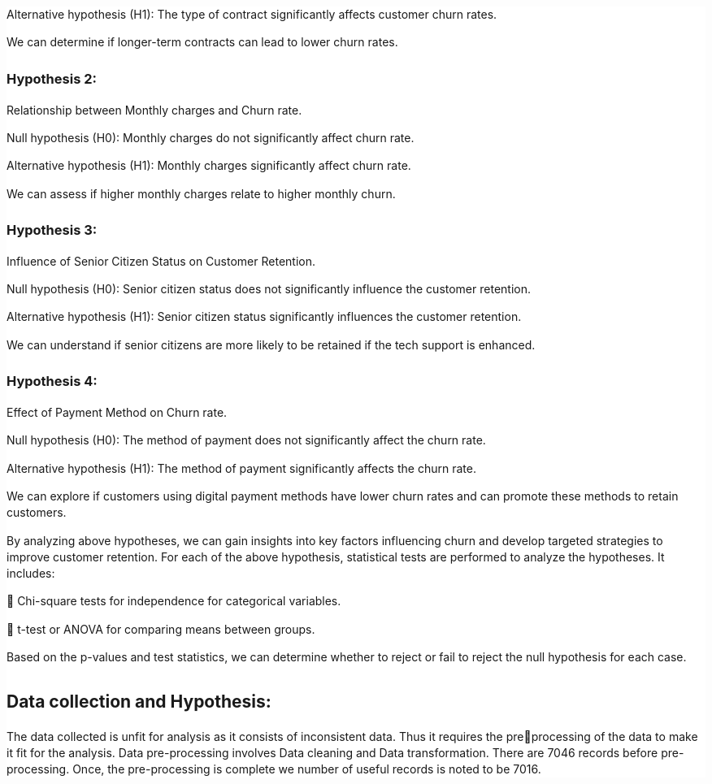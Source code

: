 Alternative hypothesis (H1): The type of contract significantly affects customer churn rates.

We can determine if longer-term contracts can lead to lower churn rates.


### Hypothesis 2: 
Relationship between Monthly charges and Churn rate.

Null hypothesis (H0): Monthly charges do not significantly affect churn rate.

Alternative hypothesis (H1): Monthly charges significantly affect churn rate.

We can assess if higher monthly charges relate to higher monthly churn.


### Hypothesis 3: 
Influence of Senior Citizen Status on Customer Retention.

Null hypothesis (H0): Senior citizen status does not significantly influence the customer retention.

Alternative hypothesis (H1): Senior citizen status significantly influences the customer retention.

We can understand if senior citizens are more likely to be retained if the tech support is enhanced.


### Hypothesis 4: 
Effect of Payment Method on Churn rate.

Null hypothesis (H0): The method of payment does not significantly affect the churn rate.

Alternative hypothesis (H1): The method of payment significantly affects the churn rate.

We can explore if customers using digital payment methods have lower churn rates and can promote these methods to retain customers.


By analyzing above hypotheses, we can gain insights into key factors influencing churn and develop targeted strategies to improve customer retention.
For each of the above hypothesis, statistical tests are performed to analyze the hypotheses. It includes:

 Chi-square tests for independence for categorical variables.

 t-test or ANOVA for comparing means between groups.

Based on the p-values and test statistics, we can determine whether to reject or fail to reject the null hypothesis for each case.


## Data collection and Hypothesis:

The data collected is unfit for analysis as it consists of inconsistent data. Thus it requires the preprocessing of the data to make it fit for the analysis. Data pre-processing involves Data cleaning 
and Data transformation. There are 7046 records before pre-processing. Once, the pre-processing 
is complete we number of useful records is noted to be 7016. 
